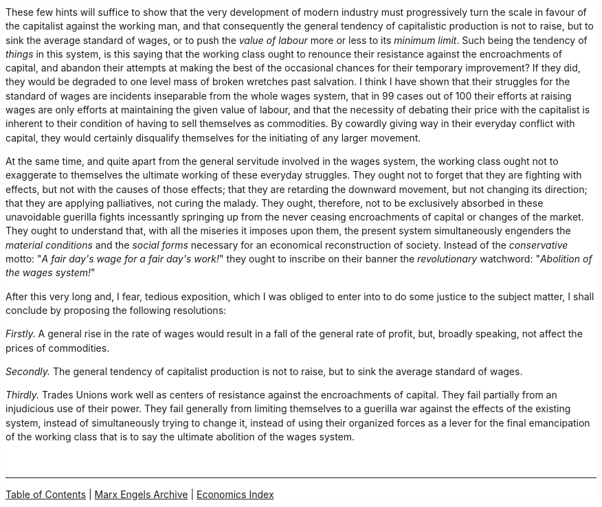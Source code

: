 These few hints will suffice to show that the very development of modern
industry must progressively turn the scale in favour of the capitalist
against the working man, and that consequently the general tendency of
capitalistic production is not to raise, but to sink the average
standard of wages, or to push the *value of labour* more or less to its
*minimum limit*. Such being the tendency of *things* in this system, is
this saying that the working class ought to renounce their resistance
against the encroachments of capital, and abandon their attempts at
making the best of the occasional chances for their temporary
improvement? If they did, they would be degraded to one level mass of
broken wretches past salvation. I think I have shown that their
struggles for the standard of wages are incidents inseparable from the
whole wages system, that in 99 cases out of 100 their efforts at raising
wages are only efforts at maintaining the given value of labour, and
that the necessity of debating their price with the capitalist is
inherent to their condition of having to sell themselves as commodities.
By cowardly giving way in their everyday conflict with capital, they
would certainly disqualify themselves for the initiating of any larger
movement.

At the same time, and quite apart from the general servitude involved in
the wages system, the working class ought not to exaggerate to
themselves the ultimate working of these everyday struggles. They ought
not to forget that they are fighting with effects, but not with the
causes of those effects; that they are retarding the downward movement,
but not changing its direction; that they are applying palliatives, not
curing the malady. They ought, therefore, not to be exclusively absorbed
in these unavoidable guerilla fights incessantly springing up from the
never ceasing encroachments of capital or changes of the market. They
ought to understand that, with all the miseries it imposes upon them,
the present system simultaneously engenders the *material conditions*
and the *social forms* necessary for an economical reconstruction of
society. Instead of the *conservative* motto: "*A fair day\'s wage for a
fair day\'s work!*" they ought to inscribe on their banner the
*revolutionary* watchword: "*Abolition of the wages system!*\"

After this very long and, I fear, tedious exposition, which I was
obliged to enter into to do some justice to the subject matter, I shall
conclude by proposing the following resolutions:

*Firstly.* A general rise in the rate of wages would result in a fall of
the general rate of profit, but, broadly speaking, not affect the prices
of commodities.

*Secondly.* The general tendency of capitalist production is not to
raise, but to sink the average standard of wages.

*Thirdly.* Trades Unions work well as centers of resistance against the
encroachments of capital. They fail partially from an injudicious use of
their power. They fail generally from limiting themselves to a guerilla
war against the effects of the existing system, instead of
simultaneously trying to change it, instead of using their organized
forces as a lever for the final emancipation of the working class that
is to say the ultimate abolition of the wages system.

 

------------------------------------------------------------------------

[Table of Contents](index.htm) \| [Marx Engels
Archive](../../../index.htm) \| [Economics
Index](../../subject/economy/index.htm)
